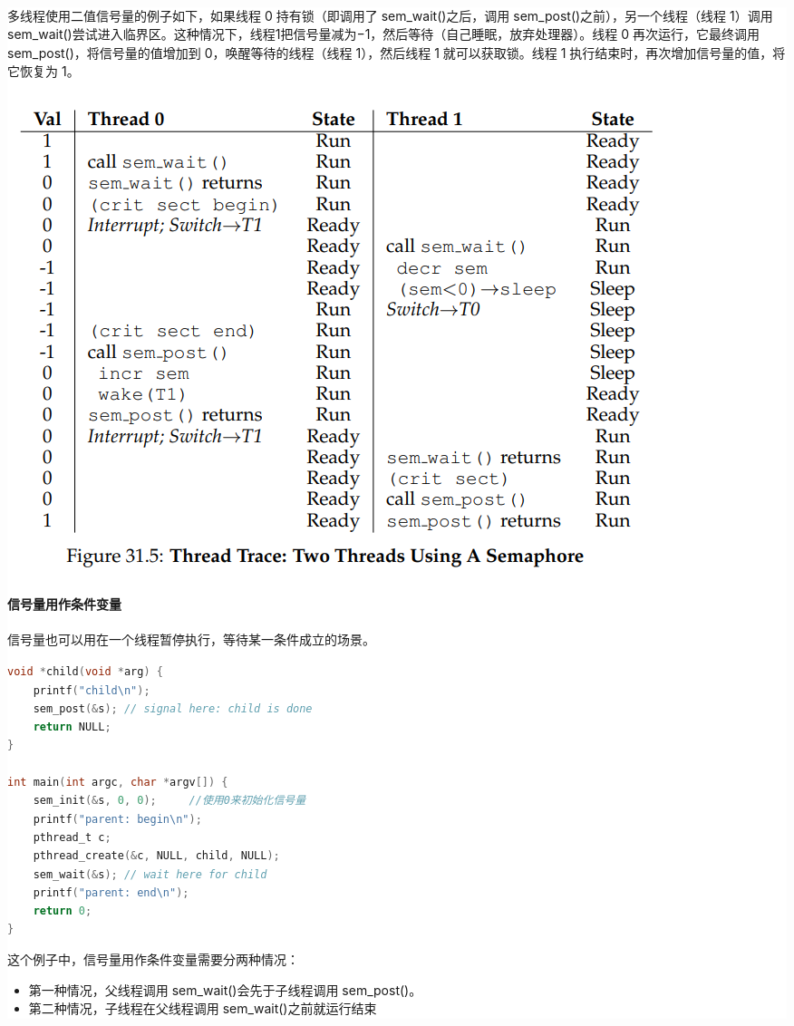 
多线程使用二值信号量的例子如下，如果线程 0 持有锁（即调用了 sem_wait()之后，调用 sem_post()之前），另一个线程（线程 1）调用 sem_wait()尝试进入临界区。这种情况下，线程1把信号量减为−1，然后等待（自己睡眠，放弃处理器）。线程 0 再次运行，它最终调用sem_post()，将信号量的值增加到 0，唤醒等待的线程（线程 1），然后线程 1 就可以获取锁。线程 1 执行结束时，再次增加信号量的值，将它恢复为 1。

![31-2.png](OSTEP笔记/31-2.png)

#### 信号量用作条件变量
信号量也可以用在一个线程暂停执行，等待某一条件成立的场景。
```c
void *child(void *arg) {
    printf("child\n");
    sem_post(&s); // signal here: child is done
    return NULL;
}

int main(int argc, char *argv[]) {
    sem_init(&s, 0, 0);     //使用0来初始化信号量
    printf("parent: begin\n");
    pthread_t c;
    pthread_create(&c, NULL, child, NULL);
    sem_wait(&s); // wait here for child
    printf("parent: end\n");
    return 0;
}
```
这个例子中，信号量用作条件变量需要分两种情况：
- 第一种情况，父线程调用 sem_wait()会先于子线程调用 sem_post()。
- 第二种情况，子线程在父线程调用 sem_wait()之前就运行结束
